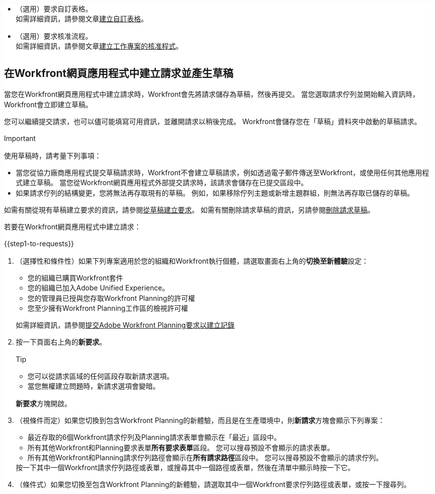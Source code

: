 * （選用）要求自訂表格。\
  如需詳細資訊，請參閱文章[建立自訂表格](/help/quicksilver/administration-and-setup/customize-workfront/create-manage-custom-forms/form-designer/design-a-form/design-a-form.md)。

* （選用）要求核准流程。\
  如需詳細資訊，請參閱文章[建立工作專案的核准程式](../../../administration-and-setup/customize-workfront/configure-approval-milestone-processes/create-approval-processes.md)。

## 在Workfront網頁應用程式中建立請求並產生草稿

當您在Workfront網頁應用程式中建立請求時，Workfront會先將請求儲存為草稿，然後再提交。 當您選取請求佇列並開始輸入資訊時，Workfront會立即建立草稿。

您可以繼續提交請求，也可以儘可能填寫可用資訊，並離開請求以稍後完成。 Workfront會儲存您在「草稿」資料夾中啟動的草稿請求。

>[!IMPORTANT]
>
>使用草稿時，請考量下列事項：
>
>* 當您從協力廠商應用程式提交草稿請求時，Workfront不會建立草稿請求，例如透過電子郵件傳送至Workfront，或使用任何其他應用程式建立草稿。 當您從Workfront網頁應用程式外部提交請求時，該請求會儲存在已提交區段中。
>* 如果請求佇列的結構變更，您將無法再存取現有的草稿。 例如，如果移除佇列主題或新增主題群組，則無法再存取已儲存的草稿。
>

如需有關從現有草稿建立要求的資訊，請參閱[從草稿建立要求](../../../manage-work/requests/create-requests/create-requests-from-drafts.md)。 如需有關刪除請求草稿的資訊，另請參閱[刪除請求草稿](../../../manage-work/requests/create-requests/delete-request-draft.md)。

若要在Workfront網頁應用程式中建立請求：

{{step1-to-requests}}

1. （選擇性和條件性）如果下列專案適用於您的組織和Workfront執行個體，請選取畫面右上角的&#x200B;**切換至新體驗**&#x200B;設定：

   * 您的組織已購買Workfront套件
   * 您的組織已加入Adobe Unified Experience。
   * 您的管理員已授與您存取Workfront Planning的許可權
   * 您至少擁有Workfront Planning工作區的檢視許可權

   如需詳細資訊，請參閱[提交Adobe Workfront Planning要求以建立記錄](/help/quicksilver/planning/requests/submit-requests.md)

1. 按一下頁面右上角的&#x200B;**新要求**。

   >[!TIP]
   >
   >* 您可以從請求區域的任何區段存取新請求選項。
   >* 當您無權建立問題時，新請求選項會變暗。

   **新要求**&#x200B;方塊開啟。

1. （視條件而定）如果您切換到包含Workfront Planning的新體驗，而且是在生產環境中，則&#x200B;**新請求**&#x200B;方塊會顯示下列專案：</span>

   <ul><li>最近存取的6個Workfront請求佇列及Planning請求表單會顯示在「最近」區段中。 </li>
    <li>所有其他Workfront和Planning要求表單<b>所有要求表單</b>區段。 您可以搜尋預設不會顯示的請求表單。 </li>
    <li>所有其他Workfront和Planning請求佇列路徑會顯示在<b>所有請求路徑</b>區段中。 您可以搜尋預設不會顯示的請求佇列。</li></ul>
   按一下其中一個Workfront請求佇列路徑或表單，或搜尋其中一個路徑或表單，然後在清單中顯示時按一下它。
1. <span class="preview">（條件式）如果您切換至包含Workfront Planning的新體驗，請選取其中一個Workfront要求佇列路徑或表單，或按一下搜尋列。</span>
